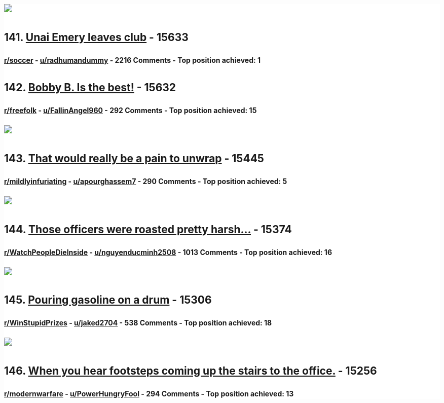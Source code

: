 <a href="https://i.redd.it/d8d1e5v9bo141.jpg"><img src="https://b.thumbs.redditmedia.com/-E6iGqLW9l94fhr9xqjV9EHkXUZjEemYjREJ8HXclQI.jpg"></img></a>

## 141. [Unai Emery leaves club](http://reddit.com/r/soccer/comments/e3cxq5/unai_emery_leaves_club/) - 15633
#### [r/soccer](http://reddit.com/r/soccer) - [u/radhumandummy](http://reddit.com/u/radhumandummy) - 2216 Comments - Top position achieved: 1

## 142. [Bobby B. Is the best!](http://reddit.com/r/freefolk/comments/e3gf4d/bobby_b_is_the_best/) - 15632
#### [r/freefolk](http://reddit.com/r/freefolk) - [u/FallinAngel960](http://reddit.com/u/FallinAngel960) - 292 Comments - Top position achieved: 15

<a href="https://i.redd.it/s75ii1p1dn141.png"><img src="https://b.thumbs.redditmedia.com/CJYQija2F3k9gWvVF9qLiDycHOWrzSylsf58H0yxxkE.jpg"></img></a>

## 143. [That would really be a pain to unwrap](http://reddit.com/r/mildlyinfuriating/comments/e3o4r0/that_would_really_be_a_pain_to_unwrap/) - 15445
#### [r/mildlyinfuriating](http://reddit.com/r/mildlyinfuriating) - [u/apourghassem7](http://reddit.com/u/apourghassem7) - 290 Comments - Top position achieved: 5

<a href="https://i.redd.it/hst4xutd1q141.jpg"><img src="https://b.thumbs.redditmedia.com/PnPs9D59Eholq8QzsM5ACQkEVZhW1TnUKcv4CI27o2o.jpg"></img></a>

## 144. [Those officers were roasted pretty harsh...](http://reddit.com/r/WatchPeopleDieInside/comments/e3enx1/those_officers_were_roasted_pretty_harsh/) - 15374
#### [r/WatchPeopleDieInside](http://reddit.com/r/WatchPeopleDieInside) - [u/nguyenducminh2508](http://reddit.com/u/nguyenducminh2508) - 1013 Comments - Top position achieved: 16

<a href="https://v.redd.it/7e6voak8mm141"><img src="https://b.thumbs.redditmedia.com/CAL6zAJoyQmjFUPtu0k5fGPRwbNaihIvLxaQ_vGjuio.jpg"></img></a>

## 145. [Pouring gasoline on a drum](http://reddit.com/r/WinStupidPrizes/comments/e3g1sb/pouring_gasoline_on_a_drum/) - 15306
#### [r/WinStupidPrizes](http://reddit.com/r/WinStupidPrizes) - [u/jaked2704](http://reddit.com/u/jaked2704) - 538 Comments - Top position achieved: 18

<a href="https://v.redd.it/56hnsifv7n141"><img src="https://b.thumbs.redditmedia.com/0d2IzkScRChsDxGfBOcPOdNmhbA9CZU6hY-4_bio0Uc.jpg"></img></a>

## 146. [When you hear footsteps coming up the stairs to the office.](http://reddit.com/r/modernwarfare/comments/e3gp8k/when_you_hear_footsteps_coming_up_the_stairs_to/) - 15256
#### [r/modernwarfare](http://reddit.com/r/modernwarfare) - [u/PowerHungryFool](http://reddit.com/u/PowerHungryFool) - 294 Comments - Top position achieved: 13
